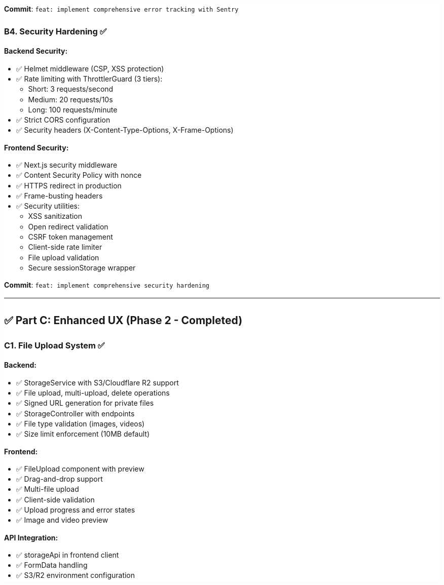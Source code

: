 **Commit**: `feat: implement comprehensive error tracking with Sentry`

### B4. Security Hardening ✅

**Backend Security:**
- ✅ Helmet middleware (CSP, XSS protection)
- ✅ Rate limiting with ThrottlerGuard (3 tiers):
  - Short: 3 requests/second
  - Medium: 20 requests/10s
  - Long: 100 requests/minute
- ✅ Strict CORS configuration
- ✅ Security headers (X-Content-Type-Options, X-Frame-Options)

**Frontend Security:**
- ✅ Next.js security middleware
- ✅ Content Security Policy with nonce
- ✅ HTTPS redirect in production
- ✅ Frame-busting headers
- ✅ Security utilities:
  - XSS sanitization
  - Open redirect validation
  - CSRF token management
  - Client-side rate limiter
  - File upload validation
  - Secure sessionStorage wrapper

**Commit**: `feat: implement comprehensive security hardening`

---

## ✅ Part C: Enhanced UX (Phase 2 - Completed)

### C1. File Upload System ✅

**Backend:**
- ✅ StorageService with S3/Cloudflare R2 support
- ✅ File upload, multi-upload, delete operations
- ✅ Signed URL generation for private files
- ✅ StorageController with endpoints
- ✅ File type validation (images, videos)
- ✅ Size limit enforcement (10MB default)

**Frontend:**
- ✅ FileUpload component with preview
- ✅ Drag-and-drop support
- ✅ Multi-file upload
- ✅ Client-side validation
- ✅ Upload progress and error states
- ✅ Image and video preview

**API Integration:**
- ✅ storageApi in frontend client
- ✅ FormData handling
- ✅ S3/R2 environment configuration
